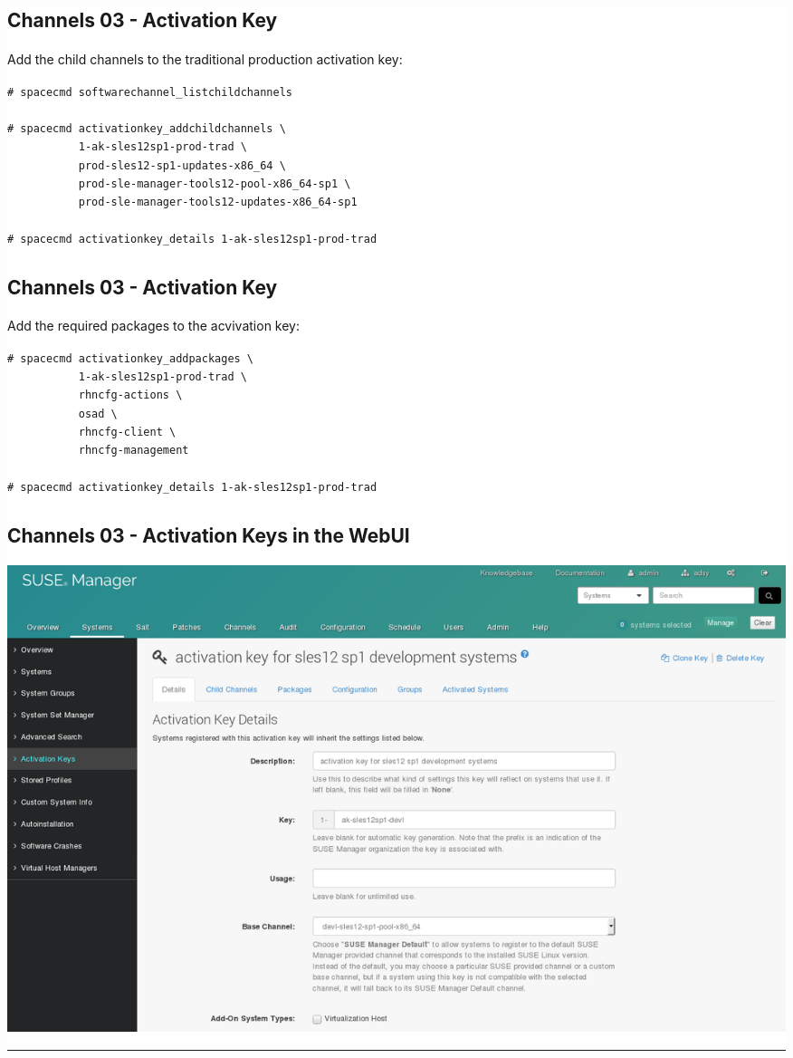 ## Channels 03 - Activation Key

Add the child channels to the traditional production activation key:

```text
# spacecmd softwarechannel_listchildchannels

# spacecmd activationkey_addchildchannels \
           1-ak-sles12sp1-prod-trad \
           prod-sles12-sp1-updates-x86_64 \
           prod-sle-manager-tools12-pool-x86_64-sp1 \
           prod-sle-manager-tools12-updates-x86_64-sp1

# spacecmd activationkey_details 1-ak-sles12sp1-prod-trad
```

## Channels 03 - Activation Key

Add the required packages to the acvivation key:

```text
# spacecmd activationkey_addpackages \
           1-ak-sles12sp1-prod-trad \
           rhncfg-actions \
           osad \
           rhncfg-client \
           rhncfg-management

# spacecmd activationkey_details 1-ak-sles12sp1-prod-trad
```

##  Channels 03 - Activation Keys in the WebUI

![](static/webui_3_ak.png)

---